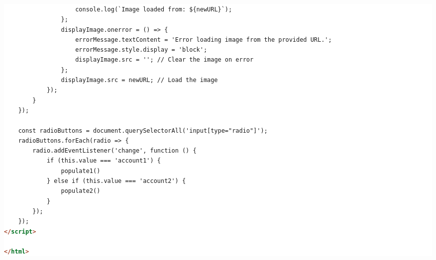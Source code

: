 ```html
                    console.log(`Image loaded from: ${newURL}`);
                };
                displayImage.onerror = () => {
                    errorMessage.textContent = 'Error loading image from the provided URL.';
                    errorMessage.style.display = 'block';
                    displayImage.src = ''; // Clear the image on error
                };
                displayImage.src = newURL; // Load the image
            });
        }
    });

    const radioButtons = document.querySelectorAll('input[type="radio"]');
    radioButtons.forEach(radio => {
        radio.addEventListener('change', function () {
            if (this.value === 'account1') {
                populate1()
            } else if (this.value === 'account2') {
                populate2()
            }
        });
    });
</script>

</html>
```
